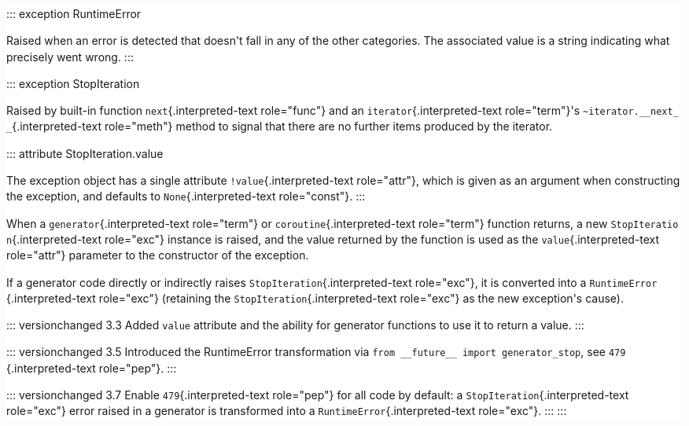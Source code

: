 ::: exception
RuntimeError

Raised when an error is detected that doesn\'t fall in any of the other
categories. The associated value is a string indicating what precisely
went wrong.
:::

::: exception
StopIteration

Raised by built-in function `next`{.interpreted-text role="func"} and an
`iterator`{.interpreted-text role="term"}\'s
`~iterator.__next__`{.interpreted-text role="meth"} method to signal
that there are no further items produced by the iterator.

::: attribute
StopIteration.value

The exception object has a single attribute `!value`{.interpreted-text
role="attr"}, which is given as an argument when constructing the
exception, and defaults to `None`{.interpreted-text role="const"}.
:::

When a `generator`{.interpreted-text role="term"} or
`coroutine`{.interpreted-text role="term"} function returns, a new
`StopIteration`{.interpreted-text role="exc"} instance is raised, and
the value returned by the function is used as the
`value`{.interpreted-text role="attr"} parameter to the constructor of
the exception.

If a generator code directly or indirectly raises
`StopIteration`{.interpreted-text role="exc"}, it is converted into a
`RuntimeError`{.interpreted-text role="exc"} (retaining the
`StopIteration`{.interpreted-text role="exc"} as the new exception\'s
cause).

::: versionchanged
3.3 Added `value` attribute and the ability for generator functions to
use it to return a value.
:::

::: versionchanged
3.5 Introduced the RuntimeError transformation via
`from __future__ import generator_stop`, see `479`{.interpreted-text
role="pep"}.
:::

::: versionchanged
3.7 Enable `479`{.interpreted-text role="pep"} for all code by default:
a `StopIteration`{.interpreted-text role="exc"} error raised in a
generator is transformed into a `RuntimeError`{.interpreted-text
role="exc"}.
:::
:::
